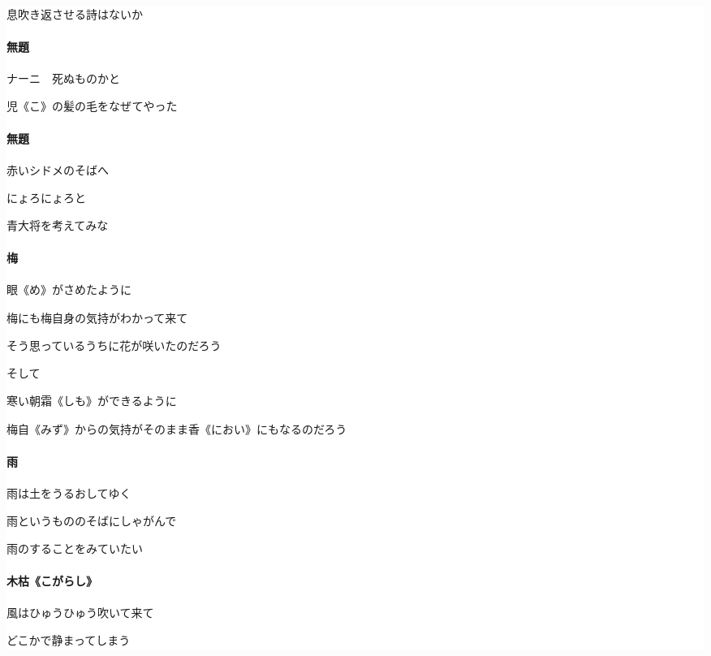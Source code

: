 


息吹き返させる詩はないか



#### 無題




ナーニ　死ぬものかと

児《こ》の髪の毛をなぜてやった



#### 無題




赤いシドメのそばへ

にょろにょろと

青大将を考えてみな



#### 梅




眼《め》がさめたように

梅にも梅自身の気持がわかって来て

そう思っているうちに花が咲いたのだろう

そして

寒い朝霜《しも》ができるように

梅自《みず》からの気持がそのまま香《におい》にもなるのだろう



#### 雨




雨は土をうるおしてゆく

雨というもののそばにしゃがんで

雨のすることをみていたい



#### 木枯《こがらし》




風はひゅうひゅう吹いて来て

どこかで静まってしまう
